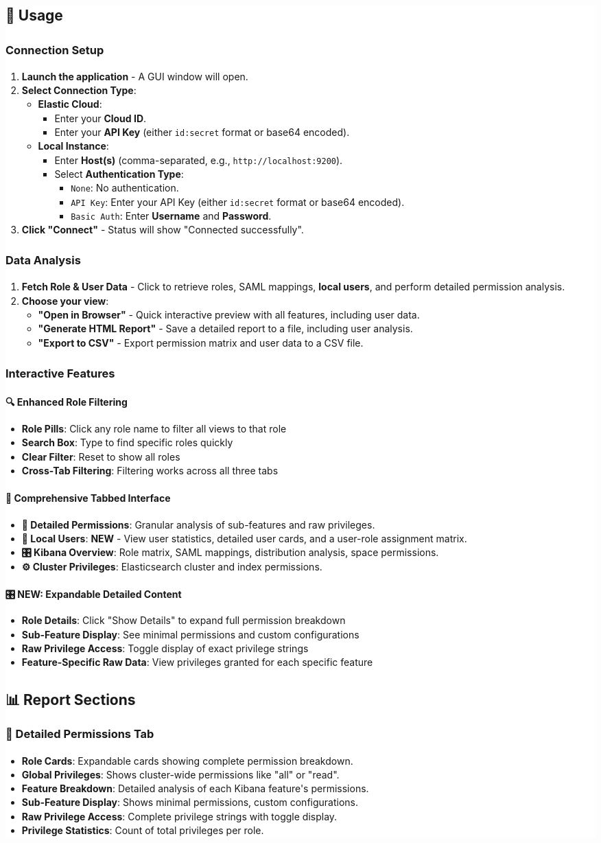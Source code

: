 ## 🔧 Usage

### Connection Setup
1.  **Launch the application** - A GUI window will open.
2.  **Select Connection Type**:
    *   **Elastic Cloud**:
        *   Enter your **Cloud ID**.
        *   Enter your **API Key** (either `id:secret` format or base64 encoded).
    *   **Local Instance**:
        *   Enter **Host(s)** (comma-separated, e.g., `http://localhost:9200`).
        *   Select **Authentication Type**:
            *   `None`: No authentication.
            *   `API Key`: Enter your API Key (either `id:secret` format or base64 encoded).
            *   `Basic Auth`: Enter **Username** and **Password**.
3.  **Click "Connect"** - Status will show "Connected successfully".

### Data Analysis
1.  **Fetch Role & User Data** - Click to retrieve roles, SAML mappings, **local users**, and perform detailed permission analysis.
2.  **Choose your view**:
    *   **"Open in Browser"** - Quick interactive preview with all features, including user data.
    *   **"Generate HTML Report"** - Save a detailed report to a file, including user analysis.
    *   **"Export to CSV"** - Export permission matrix and user data to a CSV file.

### Interactive Features

#### 🔍 **Enhanced Role Filtering**
- **Role Pills**: Click any role name to filter all views to that role
- **Search Box**: Type to find specific roles quickly
- **Clear Filter**: Reset to show all roles
- **Cross-Tab Filtering**: Filtering works across all three tabs

#### 📑 **Comprehensive Tabbed Interface**
- **🔬 Detailed Permissions**: Granular analysis of sub-features and raw privileges.
- **👥 Local Users**: **NEW** - View user statistics, detailed user cards, and a user-role assignment matrix.
- **🎛️ Kibana Overview**: Role matrix, SAML mappings, distribution analysis, space permissions.
- **⚙️ Cluster Privileges**: Elasticsearch cluster and index permissions.

#### 🎛️ **NEW: Expandable Detailed Content**
- **Role Details**: Click "Show Details" to expand full permission breakdown
- **Sub-Feature Display**: See minimal permissions and custom configurations
- **Raw Privilege Access**: Toggle display of exact privilege strings
- **Feature-Specific Raw Data**: View privileges granted for each specific feature

## 📊 Report Sections

### 🔬 Detailed Permissions Tab
- **Role Cards**: Expandable cards showing complete permission breakdown.
- **Global Privileges**: Shows cluster-wide permissions like "all" or "read".
- **Feature Breakdown**: Detailed analysis of each Kibana feature's permissions.
- **Sub-Feature Display**: Shows minimal permissions, custom configurations.
- **Raw Privilege Access**: Complete privilege strings with toggle display.
- **Privilege Statistics**: Count of total privileges per role.
